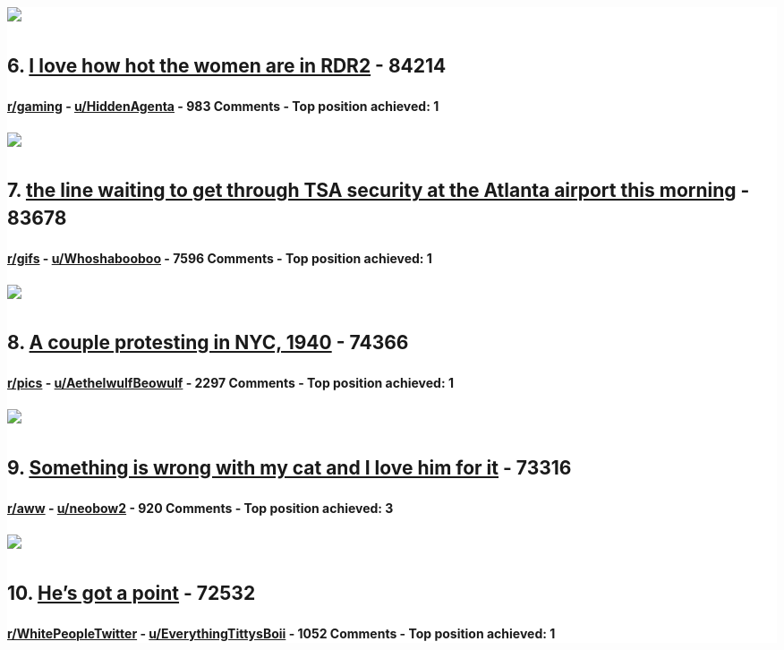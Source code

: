 <a href="https://variety.com/2015/film/news/kate-winslet-keeps-her-oscar-in-the-bathroom-1201606879/"><img src="https://b.thumbs.redditmedia.com/CVvUgYDW0cUpyYHTIlzMneyIYK7w5FT49WuZZx7qg6I.jpg"></img></a>

## 6. [I love how hot the women are in RDR2](http://reddit.com/r/gaming/comments/afyxy1/i_love_how_hot_the_women_are_in_rdr2/) - 84214
#### [r/gaming](http://reddit.com/r/gaming) - [u/HiddenAgenta](http://reddit.com/u/HiddenAgenta) - 983 Comments - Top position achieved: 1

<a href="https://gfycat.com/DifferentNastyBoto"><img src="https://a.thumbs.redditmedia.com/WdiQxV2sMjB7NKClWxrlbOqXoOTx8atocCim11LRJE8.jpg"></img></a>

## 7. [the line waiting to get through TSA security at the Atlanta airport this morning](http://reddit.com/r/gifs/comments/afzc68/the_line_waiting_to_get_through_tsa_security_at/) - 83678
#### [r/gifs](http://reddit.com/r/gifs) - [u/Whoshabooboo](http://reddit.com/u/Whoshabooboo) - 7596 Comments - Top position achieved: 1

<a href="https://v.redd.it/wt3nv4rdwfa21"><img src="https://b.thumbs.redditmedia.com/BHUybxfYd3b5xTbHkQ9-FIbZWGZLSSqDAmspiKLSLKI.jpg"></img></a>

## 8. [A couple protesting in NYC, 1940](http://reddit.com/r/pics/comments/afvcaq/a_couple_protesting_in_nyc_1940/) - 74366
#### [r/pics](http://reddit.com/r/pics) - [u/AethelwulfBeowulf](http://reddit.com/u/AethelwulfBeowulf) - 2297 Comments - Top position achieved: 1

<a href="https://i.redd.it/yect1z584ba21.jpg"><img src="https://a.thumbs.redditmedia.com/vH89QZygQVUkoPxatMPvowupERut_v2F6XYbhBm8ZH0.jpg"></img></a>

## 9. [Something is wrong with my cat and I love him for it](http://reddit.com/r/aww/comments/ag0jur/something_is_wrong_with_my_cat_and_i_love_him_for/) - 73316
#### [r/aww](http://reddit.com/r/aww) - [u/neobow2](http://reddit.com/u/neobow2) - 920 Comments - Top position achieved: 3

<a href="https://v.redd.it/rq2ryyh0hga21"><img src="https://b.thumbs.redditmedia.com/SCCuyjHaWGmNoKWbbeGGnwSQID_iG3osfKQiSZmLNOE.jpg"></img></a>

## 10. [He’s got a point](http://reddit.com/r/WhitePeopleTwitter/comments/afvwsz/hes_got_a_point/) - 72532
#### [r/WhitePeopleTwitter](http://reddit.com/r/WhitePeopleTwitter) - [u/EverythingTittysBoii](http://reddit.com/u/EverythingTittysBoii) - 1052 Comments - Top position achieved: 1
